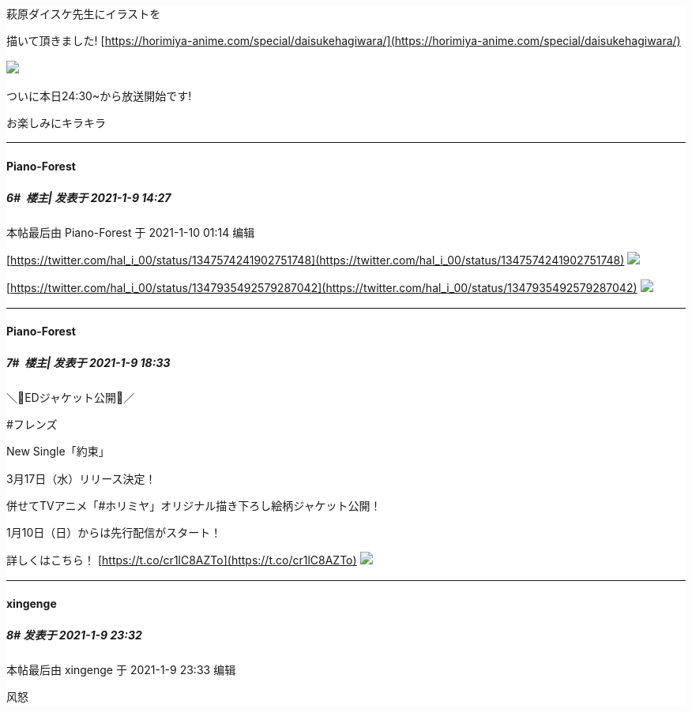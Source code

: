 萩原ダイスケ先生にイラストを

描いて頂きました!
[https://horimiya-anime.com/special/daisukehagiwara/](https://horimiya-anime.com/special/daisukehagiwara/)

<img src="https://p.sda1.dev/0/857d831100933608c2f936f5b85ab8b1/ErMMDoYVoAEXhtv.jpg" referrerpolicy="no-referrer">

ついに本日24:30~から放送開始です!

お楽しみにキラキラ

*****

####  Piano-Forest  
##### 6#         楼主| 发表于 2021-1-9 14:27

 本帖最后由 Piano-Forest 于 2021-1-10 01:14 编辑 

[https://twitter.com/hal_i_00/status/1347574241902751748](https://twitter.com/hal_i_00/status/1347574241902751748)
<img src="https://p.sda1.dev/0/51878ae3b3ef5fef661486958f54c820/IMG_20210109_142138.jpg" referrerpolicy="no-referrer">

[https://twitter.com/hal_i_00/status/1347935492579287042](https://twitter.com/hal_i_00/status/1347935492579287042)
<img src="https://p.sda1.dev/0/07000d4982b0df3ead8c2a081b946a5f/IMG_20210110_011224.jpg" referrerpolicy="no-referrer">

*****

####  Piano-Forest  
##### 7#         楼主| 发表于 2021-1-9 18:33

＼🎊EDジャケット公開🎊／

#フレンズ

New Single「約束」

3月17日（水）リリース決定！

併せてTVアニメ「#ホリミヤ」オリジナル描き下ろし絵柄ジャケット公開！

1月10日（日）からは先行配信がスタート！

詳しくはこちら！
[https://t.co/cr1lC8AZTo](https://t.co/cr1lC8AZTo)
<img src="https://p.sda1.dev/0/88069c3c7bdb6e113f3745975e31a009/IMG_20210109_182915.jpg" referrerpolicy="no-referrer">

*****

####  xingenge  
##### 8#       发表于 2021-1-9 23:32

 本帖最后由 xingenge 于 2021-1-9 23:33 编辑 

风怒
